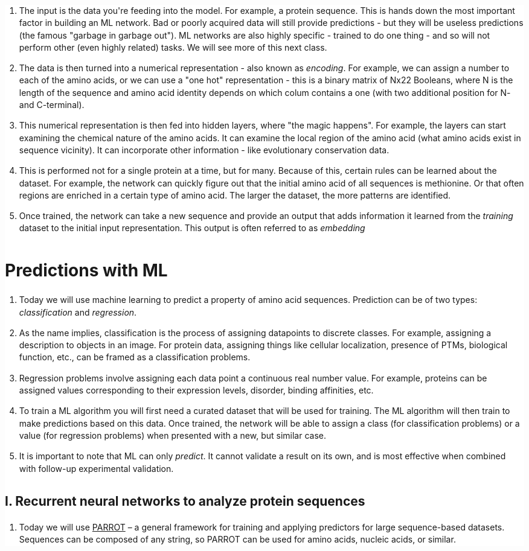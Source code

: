 1. The input is the data you're feeding into the model. For example, a protein sequence. This is hands down the most important factor in building an ML network. Bad or poorly acquired data will still provide predictions - but they will be useless predictions (the famous "garbage in garbage out"). ML networks are also highly specific - trained to do one thing - and so will not perform other (even highly related) tasks. We will see more of this next class.

2. The data is then turned into a numerical representation - also known as _encoding_. For example, we can assign a number to each of the amino acids, or we can use a "one hot" representation - this is a binary matrix of Nx22 Booleans, where N is the length of the sequence and amino acid identity depends on which colum contains a one (with two additional position for N- and C-terminal).

3. This numerical representation is then fed into hidden layers, where "the magic happens". For example, the layers can start examining the chemical nature of the amino acids. It can examine the local region of the amino acid (what amino acids exist in sequence vicinity). It can incorporate other information - like evolutionary conservation data.

4. This is performed not for a single protein at a time, but for many. Because of this, certain rules can be learned about the dataset. For example, the network can quickly figure out that the initial amino acid of all sequences is methionine. Or that often regions are enriched in a certain type of amino acid. The larger the dataset, the more patterns are identified.

6. Once trained, the network can take a new sequence and provide an output that adds information it learned from the _training_ dataset to the initial input representation. This output is often referred to as _embedding_

# Predictions with ML

1. Today we will use machine learning to predict a property of amino acid sequences. Prediction can be of two types: _classification_ and _regression_. 

2. As the name implies, classification is the process of assigning datapoints to discrete classes. For example, assigning a description to objects in an image. For 
protein data, assigning things like cellular localization, presence of PTMs, biological function, etc., can be framed as a classification problems. 

3. Regression problems involve assigning each data point a continuous real number value. For example, proteins can be assigned values corresponding to their expression levels, disorder, binding affinities, etc.

4. To train a ML algorithm you will first need a curated dataset that will be used for training. The ML algorithm will then train to make predictions based on this data. Once trained, the network will be able to assign a class (for classification problems) or a value (for regression problems) when presented with a new, but similar case. 

5. It is important to note that ML can only _predict_. It cannot validate a result on its own, and is most effective when combined with follow-up experimental validation.

## I. Recurrent neural networks to analyze protein sequences

1. Today we will use [PARROT](https://idptools-parrot.readthedocs.io/en/latest/) – a general framework for training and applying predictors for large sequence-based datasets. Sequences can be composed of any string, so PARROT can be used for amino acids, nucleic acids, or similar.
